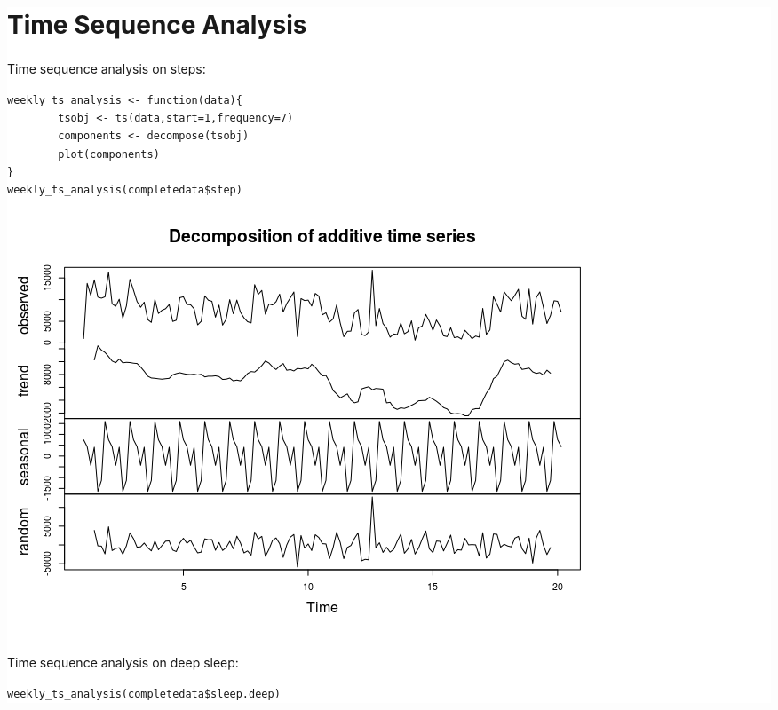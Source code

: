 Time Sequence Analysis
======================

Time sequence analysis on steps:

    weekly_ts_analysis <- function(data){
            tsobj <- ts(data,start=1,frequency=7)
            components <- decompose(tsobj)
            plot(components)
    }
    weekly_ts_analysis(completedata$step)

![](Xiaomi_MiBand_Analysis_files/figure-markdown_strict/unnamed-chunk-8-1.png)

Time sequence analysis on deep sleep:

    weekly_ts_analysis(completedata$sleep.deep)
